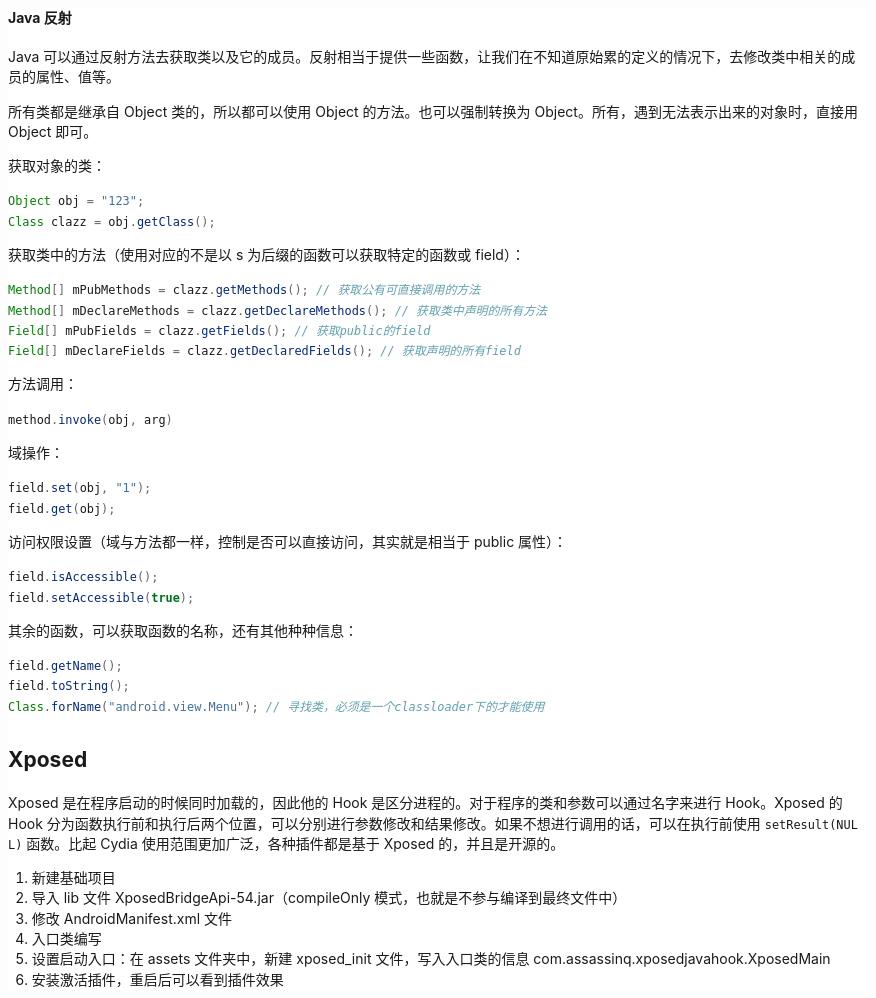 #### Java 反射

Java 可以通过反射方法去获取类以及它的成员。反射相当于提供一些函数，让我们在不知道原始累的定义的情况下，去修改类中相关的成员的属性、值等。

所有类都是继承自 Object 类的，所以都可以使用 Object 的方法。也可以强制转换为 Object。所有，遇到无法表示出来的对象时，直接用 Object 即可。

获取对象的类：

```java
Object obj = "123";
Class clazz = obj.getClass();
```

获取类中的方法（使用对应的不是以 s 为后缀的函数可以获取特定的函数或 field）：

```java
Method[] mPubMethods = clazz.getMethods(); // 获取公有可直接调用的方法
Method[] mDeclareMethods = clazz.getDeclareMethods(); // 获取类中声明的所有方法
Field[] mPubFields = clazz.getFields(); // 获取public的field
Field[] mDeclareFields = clazz.getDeclaredFields(); // 获取声明的所有field
```

方法调用：

```java
method.invoke(obj, arg)
```

域操作：

```java
field.set(obj, "1");
field.get(obj);
```

访问权限设置（域与方法都一样，控制是否可以直接访问，其实就是相当于 public 属性）：

```java
field.isAccessible();
field.setAccessible(true);
```

其余的函数，可以获取函数的名称，还有其他种种信息：

```java
field.getName();
field.toString();
Class.forName("android.view.Menu"); // 寻找类，必须是一个classloader下的才能使用
```

## Xposed

Xposed 是在程序启动的时候同时加载的，因此他的 Hook 是区分进程的。对于程序的类和参数可以通过名字来进行 Hook。Xposed 的 Hook 分为函数执行前和执行后两个位置，可以分别进行参数修改和结果修改。如果不想进行调用的话，可以在执行前使用 `setResult(NULL)` 函数。比起 Cydia 使用范围更加广泛，各种插件都是基于 Xposed 的，并且是开源的。

1. 新建基础项目
2. 导入 lib 文件 XposedBridgeApi-54.jar（compileOnly 模式，也就是不参与编译到最终文件中）
3. 修改 AndroidManifest.xml 文件
4. 入口类编写
5. 设置启动入口：在 assets 文件夹中，新建 xposed_init 文件，写入入口类的信息 com.assassinq.xposedjavahook.XposedMain
6. 安装激活插件，重启后可以看到插件效果
